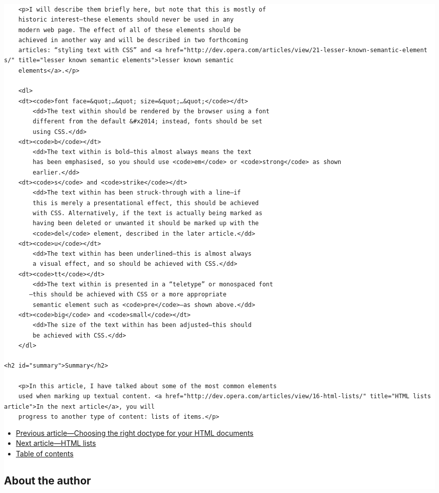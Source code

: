         <p>I will describe them briefly here, but note that this is mostly of
        historic interest—these elements should never be used in any
        modern web page. The effect of all of these elements should be
        achieved in another way and will be described in two forthcoming
        articles: “styling text with CSS” and <a href="http://dev.opera.com/articles/view/21-lesser-known-semantic-elements/" title="lesser known semantic elements">lesser known semantic
        elements</a>.</p>
        
        <dl>
        <dt><code>font face=&quot;…&quot; size=&quot;…&quot;</code></dt>
            <dd>The text within should be rendered by the browser using a font
            different from the default &#x2014; instead, fonts should be set
            using CSS.</dd>
        <dt><code>b</code></dt>
            <dd>The text within is bold—this almost always means the text
            has been emphasised, so you should use <code>em</code> or <code>strong</code> as shown
            earlier.</dd>
        <dt><code>s</code> and <code>strike</code></dt>
            <dd>The text within has been struck-through with a line—if
            this is merely a presentational effect, this should be achieved
            with CSS. Alternatively, if the text is actually being marked as
            having been deleted or unwanted it should be marked up with the
            <code>del</code> element, described in the later article.</dd>
        <dt><code>u</code></dt>
            <dd>The text within has been underlined—this is almost always
            a visual effect, and so should be achieved with CSS.</dd>
        <dt><code>tt</code></dt>
            <dd>The text within is presented in a “teletype” or monospaced font
           —this should be achieved with CSS or a more appropriate
            semantic element such as <code>pre</code>—as shown above.</dd>
        <dt><code>big</code> and <code>small</code></dt>
            <dd>The size of the text within has been adjusted—this should
            be achieved with CSS.</dd>
        </dl>
    
    <h2 id="summary">Summary</h2>
        
        <p>In this article, I have talked about some of the most common elements
        used when marking up textual content. <a href="http://dev.opera.com/articles/view/16-html-lists/" title="HTML lists article">In the next article</a>, you will
        progress to another type of content: lists of items.</p>

<ul class="seriesNav">
<li class="prev"><a href="http://dev.opera.com/articles/view/14-choosing-the-right-doctype-for-your/" rel="prev" title="link to the previous article in the series">Previous article—Choosing the right doctype for your HTML documents</a></li>
<li class="next"><a href="http://dev.opera.com/articles/view/16-html-lists/" rel="next" title="link to the next article in the series">Next article—HTML lists</a></li>
<li><a href="http://dev.opera.com/articles/view/1-introduction-to-the-web-standards-cur/#toc" rel="index">Table of contents</a></li>
</ul>

 <h2>About the author</h2>
